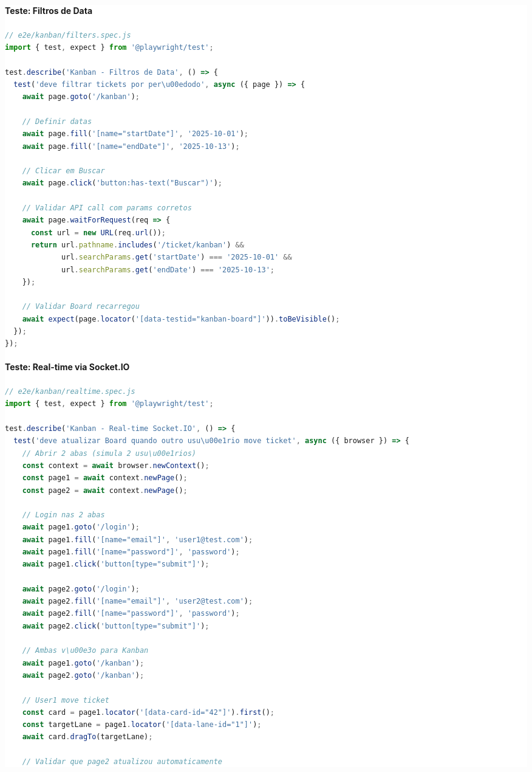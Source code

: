 #### Teste: Filtros de Data

```javascript
// e2e/kanban/filters.spec.js
import { test, expect } from '@playwright/test';

test.describe('Kanban - Filtros de Data', () => {
  test('deve filtrar tickets por per\u00edodo', async ({ page }) => {
    await page.goto('/kanban');

    // Definir datas
    await page.fill('[name="startDate"]', '2025-10-01');
    await page.fill('[name="endDate"]', '2025-10-13');

    // Clicar em Buscar
    await page.click('button:has-text("Buscar")');

    // Validar API call com params corretos
    await page.waitForRequest(req => {
      const url = new URL(req.url());
      return url.pathname.includes('/ticket/kanban') &&
             url.searchParams.get('startDate') === '2025-10-01' &&
             url.searchParams.get('endDate') === '2025-10-13';
    });

    // Validar Board recarregou
    await expect(page.locator('[data-testid="kanban-board"]')).toBeVisible();
  });
});
```

#### Teste: Real-time via Socket.IO

```javascript
// e2e/kanban/realtime.spec.js
import { test, expect } from '@playwright/test';

test.describe('Kanban - Real-time Socket.IO', () => {
  test('deve atualizar Board quando outro usu\u00e1rio move ticket', async ({ browser }) => {
    // Abrir 2 abas (simula 2 usu\u00e1rios)
    const context = await browser.newContext();
    const page1 = await context.newPage();
    const page2 = await context.newPage();

    // Login nas 2 abas
    await page1.goto('/login');
    await page1.fill('[name="email"]', 'user1@test.com');
    await page1.fill('[name="password"]', 'password');
    await page1.click('button[type="submit"]');

    await page2.goto('/login');
    await page2.fill('[name="email"]', 'user2@test.com');
    await page2.fill('[name="password"]', 'password');
    await page2.click('button[type="submit"]');

    // Ambas v\u00e3o para Kanban
    await page1.goto('/kanban');
    await page2.goto('/kanban');

    // User1 move ticket
    const card = page1.locator('[data-card-id="42"]').first();
    const targetLane = page1.locator('[data-lane-id="1"]');
    await card.dragTo(targetLane);

    // Validar que page2 atualizou automaticamente
```